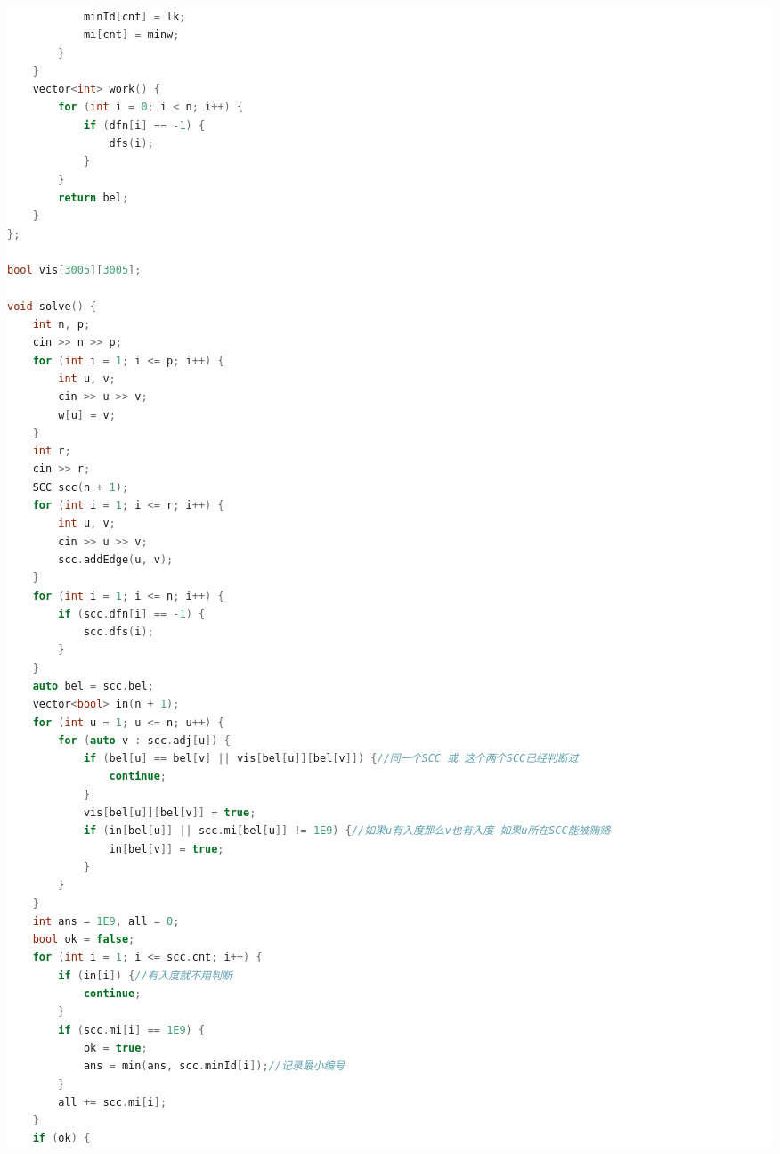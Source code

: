 ```c++
            minId[cnt] = lk;
            mi[cnt] = minw;
        }
    }
    vector<int> work() {
        for (int i = 0; i < n; i++) {
            if (dfn[i] == -1) {
                dfs(i);
            }
        }
        return bel;
    }
};

bool vis[3005][3005];

void solve() {
    int n, p;
    cin >> n >> p;
    for (int i = 1; i <= p; i++) {
        int u, v;
        cin >> u >> v;
        w[u] = v;
    }
    int r;
    cin >> r;
    SCC scc(n + 1);
    for (int i = 1; i <= r; i++) {
        int u, v;
        cin >> u >> v;
        scc.addEdge(u, v);
    }
    for (int i = 1; i <= n; i++) {
        if (scc.dfn[i] == -1) {
            scc.dfs(i);
        }
    }
    auto bel = scc.bel;
    vector<bool> in(n + 1);
    for (int u = 1; u <= n; u++) {
        for (auto v : scc.adj[u]) {
            if (bel[u] == bel[v] || vis[bel[u]][bel[v]]) {//同一个SCC 或 这个两个SCC已经判断过
                continue;
            }
            vis[bel[u]][bel[v]] = true;
            if (in[bel[u]] || scc.mi[bel[u]] != 1E9) {//如果u有入度那么v也有入度 如果u所在SCC能被贿赂
                in[bel[v]] = true;
            }
        }
    }
    int ans = 1E9, all = 0;
    bool ok = false;
    for (int i = 1; i <= scc.cnt; i++) {
        if (in[i]) {//有入度就不用判断
            continue;
        }
        if (scc.mi[i] == 1E9) {
            ok = true;
            ans = min(ans, scc.minId[i]);//记录最小编号
        }
        all += scc.mi[i];
    }
    if (ok) {
```